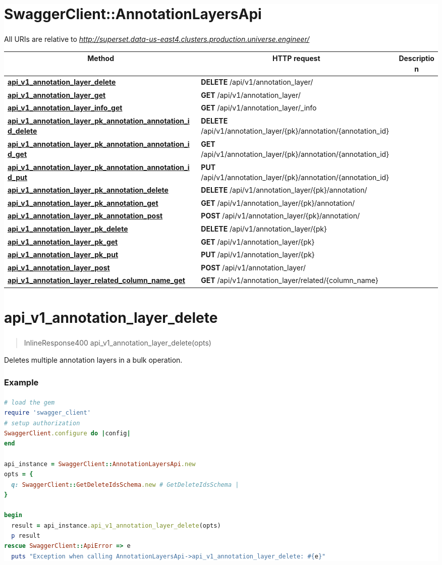 # SwaggerClient::AnnotationLayersApi

All URIs are relative to *http://superset.data-us-east4.clusters.production.universe.engineer/*

Method | HTTP request | Description
------------- | ------------- | -------------
[**api_v1_annotation_layer_delete**](AnnotationLayersApi.md#api_v1_annotation_layer_delete) | **DELETE** /api/v1/annotation_layer/ | 
[**api_v1_annotation_layer_get**](AnnotationLayersApi.md#api_v1_annotation_layer_get) | **GET** /api/v1/annotation_layer/ | 
[**api_v1_annotation_layer_info_get**](AnnotationLayersApi.md#api_v1_annotation_layer_info_get) | **GET** /api/v1/annotation_layer/_info | 
[**api_v1_annotation_layer_pk_annotation_annotation_id_delete**](AnnotationLayersApi.md#api_v1_annotation_layer_pk_annotation_annotation_id_delete) | **DELETE** /api/v1/annotation_layer/{pk}/annotation/{annotation_id} | 
[**api_v1_annotation_layer_pk_annotation_annotation_id_get**](AnnotationLayersApi.md#api_v1_annotation_layer_pk_annotation_annotation_id_get) | **GET** /api/v1/annotation_layer/{pk}/annotation/{annotation_id} | 
[**api_v1_annotation_layer_pk_annotation_annotation_id_put**](AnnotationLayersApi.md#api_v1_annotation_layer_pk_annotation_annotation_id_put) | **PUT** /api/v1/annotation_layer/{pk}/annotation/{annotation_id} | 
[**api_v1_annotation_layer_pk_annotation_delete**](AnnotationLayersApi.md#api_v1_annotation_layer_pk_annotation_delete) | **DELETE** /api/v1/annotation_layer/{pk}/annotation/ | 
[**api_v1_annotation_layer_pk_annotation_get**](AnnotationLayersApi.md#api_v1_annotation_layer_pk_annotation_get) | **GET** /api/v1/annotation_layer/{pk}/annotation/ | 
[**api_v1_annotation_layer_pk_annotation_post**](AnnotationLayersApi.md#api_v1_annotation_layer_pk_annotation_post) | **POST** /api/v1/annotation_layer/{pk}/annotation/ | 
[**api_v1_annotation_layer_pk_delete**](AnnotationLayersApi.md#api_v1_annotation_layer_pk_delete) | **DELETE** /api/v1/annotation_layer/{pk} | 
[**api_v1_annotation_layer_pk_get**](AnnotationLayersApi.md#api_v1_annotation_layer_pk_get) | **GET** /api/v1/annotation_layer/{pk} | 
[**api_v1_annotation_layer_pk_put**](AnnotationLayersApi.md#api_v1_annotation_layer_pk_put) | **PUT** /api/v1/annotation_layer/{pk} | 
[**api_v1_annotation_layer_post**](AnnotationLayersApi.md#api_v1_annotation_layer_post) | **POST** /api/v1/annotation_layer/ | 
[**api_v1_annotation_layer_related_column_name_get**](AnnotationLayersApi.md#api_v1_annotation_layer_related_column_name_get) | **GET** /api/v1/annotation_layer/related/{column_name} | 

# **api_v1_annotation_layer_delete**
> InlineResponse400 api_v1_annotation_layer_delete(opts)



Deletes multiple annotation layers in a bulk operation.

### Example
```ruby
# load the gem
require 'swagger_client'
# setup authorization
SwaggerClient.configure do |config|
end

api_instance = SwaggerClient::AnnotationLayersApi.new
opts = { 
  q: SwaggerClient::GetDeleteIdsSchema.new # GetDeleteIdsSchema | 
}

begin
  result = api_instance.api_v1_annotation_layer_delete(opts)
  p result
rescue SwaggerClient::ApiError => e
  puts "Exception when calling AnnotationLayersApi->api_v1_annotation_layer_delete: #{e}"
```
